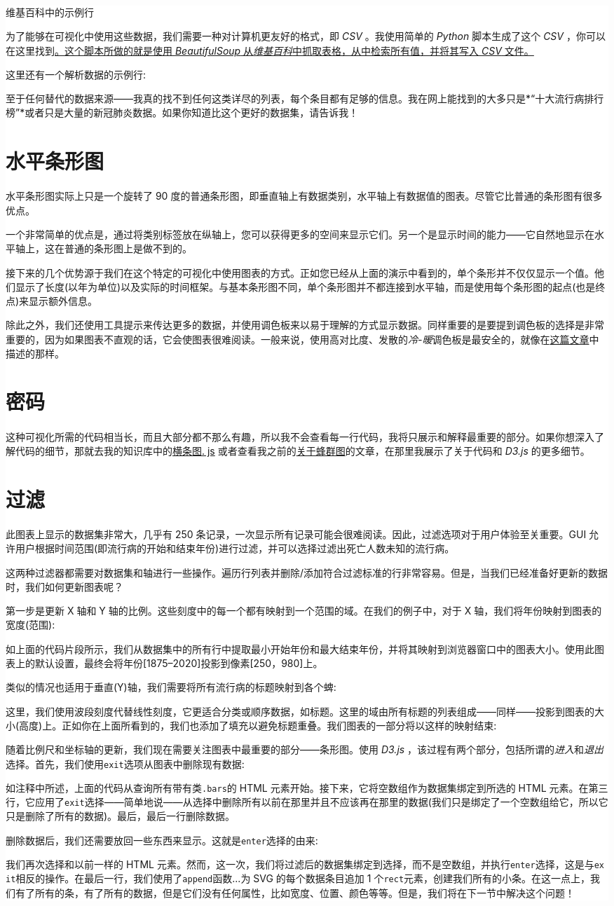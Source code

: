 维基百科中的示例行

为了能够在可视化中使用这些数据，我们需要一种对计算机更友好的格式，即 *CSV* 。我使用简单的 *Python* 脚本生成了这个 *CSV* ，你可以在这里找到[。这个脚本所做的就是使用 *BeautifulSoup* 从*维基百科*中抓取表格，从中检索所有值，并将其写入 *CSV* 文件。](https://github.com/MartinHeinz/charts/blob/master/preprocessing/prepare.py)

这里还有一个解析数据的示例行:

至于任何替代的数据来源——我真的找不到任何这类详尽的列表，每个条目都有足够的信息。我在网上能找到的大多只是*“十大流行病排行榜”*或者只是大量的新冠肺炎数据。如果你知道比这个更好的数据集，请告诉我！

# 水平条形图

水平条形图实际上只是一个旋转了 90 度的普通条形图，即垂直轴上有数据类别，水平轴上有数据值的图表。尽管它比普通的条形图有很多优点。

一个非常简单的优点是，通过将类别标签放在纵轴上，您可以获得更多的空间来显示它们。另一个是显示时间的能力——它自然地显示在水平轴上，这在普通的条形图上是做不到的。

接下来的几个优势源于我们在这个特定的可视化中使用图表的方式。正如您已经从上面的演示中看到的，单个条形并不仅仅显示一个值。他们显示了长度(以年为单位)以及实际的时间框架。与基本条形图不同，单个条形图并不都连接到水平轴，而是使用每个条形图的起点(也是终点)来显示额外信息。

除此之外，我们还使用工具提示来传达更多的数据，并使用调色板来以易于理解的方式显示数据。同样重要的是要提到调色板的选择是非常重要的，因为如果图表不直观的话，它会使图表很难阅读。一般来说，使用高对比度、发散的*冷-暖*调色板是最安全的，就像在[这篇文章](http://www.kennethmoreland.com/color-maps/)中描述的那样。

# 密码

这种可视化所需的代码相当长，而且大部分都不那么有趣，所以我不会查看每一行代码，我将只展示和解释最重要的部分。如果你想深入了解代码的细节，那就去我的知识库中的[横条图. js](https://github.com/MartinHeinz/charts/blob/master/horizontal-bar-chart/horizontal-bar-chart.js) 或者查看我之前的[关于蜂群图](/better-data-visualization-using-beeswarm-chart-bb46a229c56b)的文章，在那里我展示了关于代码和 *D3.js* 的更多细节。

# 过滤

此图表上显示的数据集非常大，几乎有 250 条记录，一次显示所有记录可能会很难阅读。因此，过滤选项对于用户体验至关重要。GUI 允许用户根据时间范围(即流行病的开始和结束年份)进行过滤，并可以选择过滤出死亡人数未知的流行病。

这两种过滤器都需要对数据集和轴进行一些操作。遍历行列表并删除/添加符合过滤标准的行非常容易。但是，当我们已经准备好更新的数据时，我们如何更新图表呢？

第一步是更新 X 轴和 Y 轴的比例。这些刻度中的每一个都有映射到一个范围的域。在我们的例子中，对于 X 轴，我们将年份映射到图表的宽度(范围):

如上面的代码片段所示，我们从数据集中的所有行中提取最小开始年份和最大结束年份，并将其映射到浏览器窗口中的图表大小。使用此图表上的默认设置，最终会将年份[1875–2020]投影到像素[250，980]上。

类似的情况也适用于垂直(Y)轴，我们需要将所有流行病的标题映射到各个蜱:

这里，我们使用波段刻度代替线性刻度，它更适合分类或顺序数据，如标题。这里的域由所有标题的列表组成——同样——投影到图表的大小(高度)上。正如你在上面所看到的，我们也添加了填充以避免标题重叠。我们图表的一部分将以这样的映射结束:

随着比例尺和坐标轴的更新，我们现在需要关注图表中最重要的部分——条形图。使用 *D3.js* ，该过程有两个部分，包括所谓的*进入*和*退出*选择。首先，我们使用`exit`选项从图表中删除现有数据:

如注释中所述，上面的代码从查询所有带有类`.bars`的 HTML 元素开始。接下来，它将空数组作为数据集绑定到所选的 HTML 元素。在第三行，它应用了`exit`选择——简单地说——从选择中删除所有以前在那里并且不应该再在那里的数据(我们只是绑定了一个空数组给它，所以它只是删除了所有的数据)。最后，最后一行删除数据。

删除数据后，我们还需要放回一些东西来显示。这就是`enter`选择的由来:

我们再次选择和以前一样的 HTML 元素。然而，这一次，我们将过滤后的数据集绑定到选择，而不是空数组，并执行`enter`选择，这是与`exit`相反的操作。在最后一行，我们使用了`append`函数...为 SVG 的每个数据条目追加 1 个`rect`元素，创建我们所有的小条。在这一点上，我们有了所有的条，有了所有的数据，但是它们没有任何属性，比如宽度、位置、颜色等等。但是，我们将在下一节中解决这个问题！
